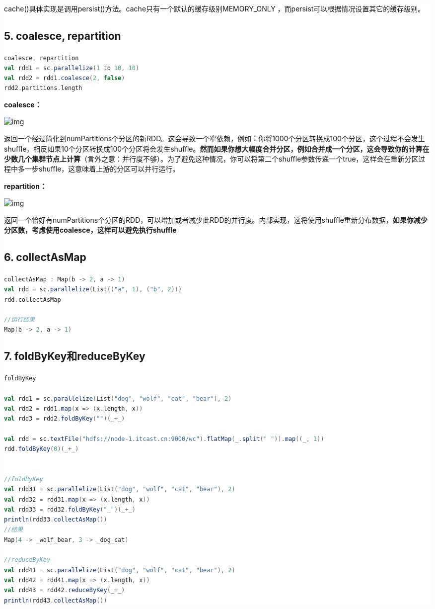 cache()具体实现是调用persist()方法。cache只有一个默认的缓存级别MEMORY_ONLY ，而persist可以根据情况设置其它的缓存级别。



## 5. coalesce, repartition 

```scala
coalesce, repartition
val rdd1 = sc.parallelize(1 to 10, 10)
val rdd2 = rdd1.coalesce(2, false)
rdd2.partitions.length
```

**coalesce：**

![img](https://tva1.sinaimg.cn/large/006tNbRwgy1gb9128d7obj30oi02t74b.jpg)

返回一个经过简化到numPartitions个分区的新RDD。这会导致一个窄依赖，例如：你将1000个分区转换成100个分区，这个过程不会发生shuffle，相反如果10个分区转换成100个分区将会发生shuffle。**然而如果你想大幅度合并分区，例如合并成一个分区，这会导致你的计算在少数几个集群节点上计算**（言外之意：并行度不够）。为了避免这种情况，你可以将第二个shuffle参数传递一个true，这样会在重新分区过程中多一步shuffle，这意味着上游的分区可以并行运行。

**repartition：**

![img](https://tva1.sinaimg.cn/large/006tNbRwgy1gb9120y6azj30sv02d3yd.jpg)

返回一个恰好有numPartitions个分区的RDD，可以增加或者减少此RDD的并行度。内部实现，这将使用shuffle重新分布数据，**如果你减少分区数，考虑使用coalesce，这样可以避免执行shuffle**



## 6. collectAsMap

```scala
collectAsMap : Map(b -> 2, a -> 1)
val rdd = sc.parallelize(List(("a", 1), ("b", 2)))
rdd.collectAsMap

//运行结果
Map(b -> 2, a -> 1)
```

## 7. foldByKey和reduceByKey

```scala
foldByKey

val rdd1 = sc.parallelize(List("dog", "wolf", "cat", "bear"), 2)
val rdd2 = rdd1.map(x => (x.length, x))
val rdd3 = rdd2.foldByKey("")(_+_)

val rdd = sc.textFile("hdfs://node-1.itcast.cn:9000/wc").flatMap(_.split(" ")).map((_, 1))
rdd.foldByKey(0)(_+_)


//foldByKey
val rdd31 = sc.parallelize(List("dog", "wolf", "cat", "bear"), 2)
val rdd32 = rdd31.map(x => (x.length, x))
val rdd33 = rdd32.foldByKey("_")(_+_)
println(rdd33.collectAsMap())
//结果
Map(4 -> _wolf_bear, 3 -> _dog_cat)

//reduceByKey
val rdd41 = sc.parallelize(List("dog", "wolf", "cat", "bear"), 2)
val rdd42 = rdd41.map(x => (x.length, x))
val rdd43 = rdd42.reduceByKey(_+_)
println(rdd43.collectAsMap())
```